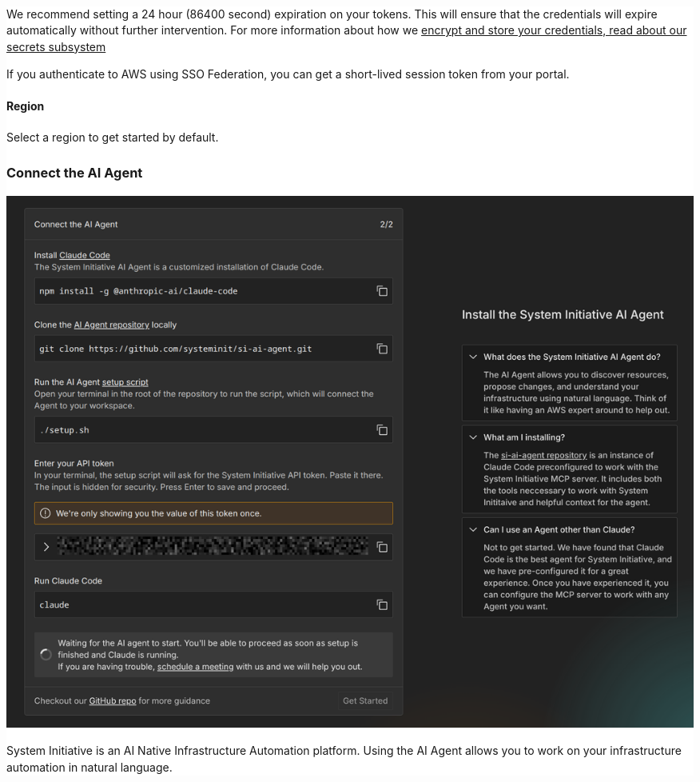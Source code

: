 We recommend setting a 24 hour (86400 second) expiration on your tokens. This will ensure that the credentials will expire automatically without further intervention. For more information about how we [encrypt and store your credentials, read about our secrets subsystem](../reference/secrets.md)

If you authenticate to AWS using SSO Federation, you can get a short-lived session token from your portal.

#### Region

Select a region to get started by default.


</TabPanel>
</DocTabs>

### Connect the AI Agent

![Agent Setup](./setup/agent-setup.png)

System Initiative is an AI Native Infrastructure Automation platform. Using the AI Agent allows you to work on your infrastructure automation in natural language.
